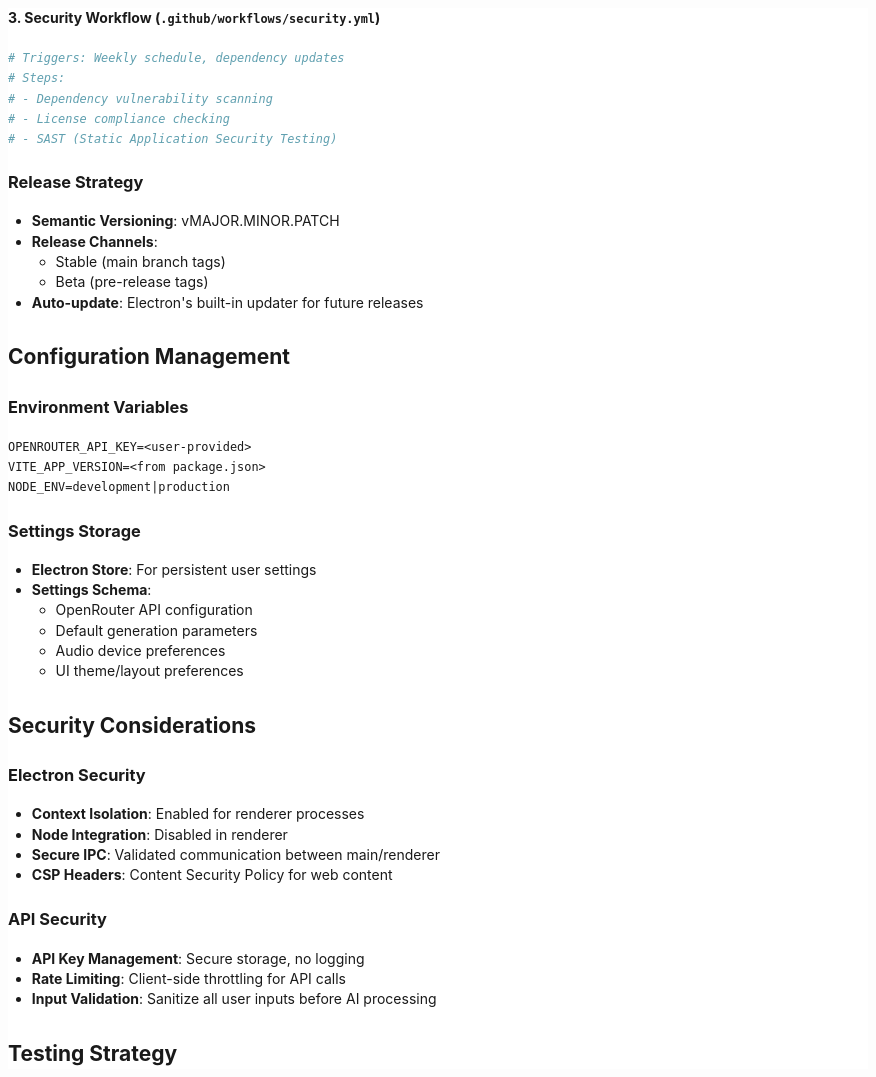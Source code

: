 #### 3. Security Workflow (`.github/workflows/security.yml`)
```yaml
# Triggers: Weekly schedule, dependency updates
# Steps:
# - Dependency vulnerability scanning
# - License compliance checking
# - SAST (Static Application Security Testing)
```

### Release Strategy
- **Semantic Versioning**: vMAJOR.MINOR.PATCH
- **Release Channels**: 
  - Stable (main branch tags)
  - Beta (pre-release tags)
- **Auto-update**: Electron's built-in updater for future releases

## Configuration Management

### Environment Variables
```
OPENROUTER_API_KEY=<user-provided>
VITE_APP_VERSION=<from package.json>
NODE_ENV=development|production
```

### Settings Storage
- **Electron Store**: For persistent user settings
- **Settings Schema**:
  - OpenRouter API configuration
  - Default generation parameters
  - Audio device preferences
  - UI theme/layout preferences

## Security Considerations

### Electron Security
- **Context Isolation**: Enabled for renderer processes
- **Node Integration**: Disabled in renderer
- **Secure IPC**: Validated communication between main/renderer
- **CSP Headers**: Content Security Policy for web content

### API Security
- **API Key Management**: Secure storage, no logging
- **Rate Limiting**: Client-side throttling for API calls
- **Input Validation**: Sanitize all user inputs before AI processing

## Testing Strategy
